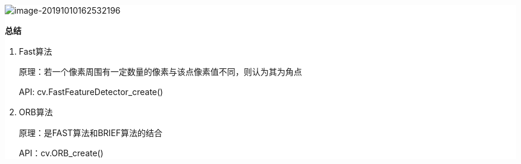 
![image-20191010162532196](../../../../../01-%E5%B7%A5%E4%BD%9C/03.%E8%AE%A1%E7%AE%97%E6%9C%BA%E8%A7%86%E8%A7%89/02.opencv%E7%9B%B8%E5%85%B3%E5%86%85%E5%AE%B9/02.OpenCV%E8%AE%B2%E4%B9%89/%E5%9B%BE%E5%83%8F%E7%89%B9%E5%BE%81%E6%8F%90%E5%8F%96%E4%B8%8E%E6%8F%8F%E8%BF%B0/assets/image-20191010162532196.png)

**总结**

1. Fast算法

   原理：若一个像素周围有一定数量的像素与该点像素值不同，则认为其为角点

   API: cv.FastFeatureDetector_create()

2. ORB算法

   原理：是FAST算法和BRIEF算法的结合

   API：cv.ORB_create()